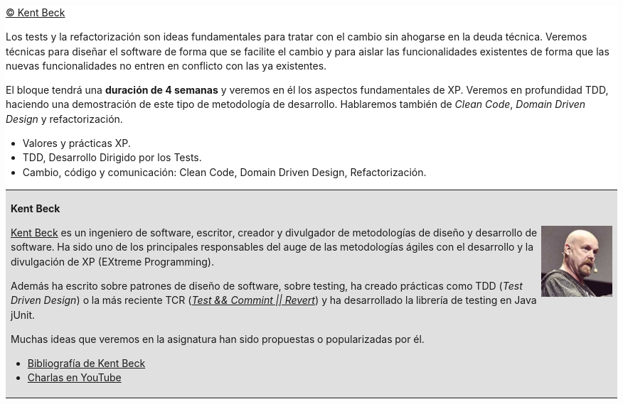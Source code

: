 [© Kent Beck](https://twitter.com/KentBeck/status/1218307926818869248?s=20)

</td></tr></table>

Los tests y la refactorización son ideas fundamentales para tratar con
el cambio sin ahogarse en la deuda técnica. Veremos técnicas para
diseñar el software de forma que se facilite el cambio y para aislar
las funcionalidades existentes de forma que las nuevas funcionalidades
no entren en conflicto con las ya existentes.

El bloque tendrá una **duración de 4 semanas** y veremos en él los
aspectos fundamentales de XP. Veremos en profundidad TDD, haciendo
una demostración de este tipo de metodología de desarrollo. Hablaremos
también de _Clean Code_, _Domain Driven Design_ y refactorización.

- Valores y prácticas XP.
- TDD, Desarrollo Dirigido por los Tests.
- Cambio, código y comunicación: Clean Code, Domain Driven Design,
  Refactorización.

<table markdown="1">
<tr><td style="background-color: #e0e0e0">

**Kent Beck**

<img src="imagenes/kent-beck.jpeg" width="100px" align="right"></img>

[Kent Beck](https://twitter.com/KentBeck) es un ingeniero de software,
escritor, creador y divulgador de metodologías de diseño y desarrollo
de software. Ha sido uno de los principales responsables del auge de
las metodologías ágiles con el desarrollo y la divulgación de XP
(EXtreme Programming).

Además ha escrito sobre patrones de diseño de software, sobre testing,
ha creado prácticas como TDD (_Test Driven Design_) o la más reciente
TCR ([_Test && Commint ||
Revert_](https://medium.com/@kentbeck_7670/test-commit-revert-870bbd756864))
y ha desarrollado la librería de testing en Java jUnit.

Muchas ideas que veremos en la asignatura han sido propuestas o
popularizadas por él.

- [Bibliografía de Kent Beck](https://en.wikipedia.org/wiki/Kent_Beck#Publications)
- [Charlas en YouTube](https://www.youtube.com/results?search_query=kent+beck)
